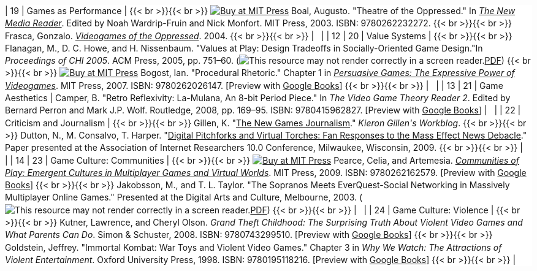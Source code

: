 | 19 | Games as Performance |  {{< br >}}{{< br >}} [![Buy at MIT Press](/images/mp_logo.gif)](https://mitpress.mit.edu/9780262232272) Boal, Augusto. "Theatre of the Oppressed." In [_The New Media Reader_](https://mitpress.mit.edu/9780262232272). Edited by Noah Wardrip-Fruin and Nick Monfort. MIT Press, 2003. ISBN: 9780262232272. {{< br >}}{{< br >}} Frasca, Gonzalo. [_Videogames of the Oppressed_](https://ludology.typepad.com/weblog/articles/thesis/FrascaThesisVideogames.pdf). 2004. {{< br >}}{{< br >}}  | &nbsp; |
| 12 | 20 | Value Systems |  {{< br >}}{{< br >}} Flanagan, M., D. C. Howe, and H. Nissenbaum. "Values at Play: Design Tradeoffs in Socially-Oriented Game Design."In _Proceedings of CHI 2005_. ACM Press, 2005, pp. 751–60. (![This resource may not render correctly in a screen reader.](/images/inacessible.gif)[PDF](http://www.tiltfactor.org/wp-content/uploads2/Values-at-Play.pdf)) {{< br >}}{{< br >}} [![Buy at MIT Press](/images/mp_logo.gif)](https://mitpress.mit.edu/9780262026147) Bogost, Ian. "Procedural Rhetoric." Chapter 1 in [_Persuasive Games: The Expressive Power of Videogames_](https://mitpress.mit.edu/9780262026147). MIT Press, 2007. ISBN: 9780262026147. \[Preview with [Google Books](http://books.google.com/books?id=GC7MD17YvJEC&pg=PA15&redir_esc=y#v=onepage&q&f=false)\] {{< br >}}{{< br >}}  | &nbsp; |
| 13 | 21 | Game Aesthetics | Camper, B. "Retro Reflexivity: La-Mulana, An 8-bit Period Piece." In _The Video Game Theory Reader 2_. Edited by Bernard Perron and Mark J.P. Wolf. Routledge, 2008, pp. 169–95. ISBN: 9780415962827. \[Preview with [Google Books](http://books.google.com/books?id=ckKTAgAAQBAJ&pg=PA169=onepage)\] | &nbsp; |
| 22 | Criticism and Journalism |  {{< br >}}{{< br >}} Gillen, K. "[The New Games Journalism](http://gillen.blogspot.in/2004_03_01_gillen_archive.html)." _Kieron Gillen's Workblog_. {{< br >}}{{< br >}} Dutton, N., M. Consalvo, T. Harper. "[Digital Pitchforks and Virtual Torches: Fan Responses to the Mass Effect News Debacle](http://con.sagepub.com/content/17/3/287.abstract?rss=1)." Paper presented at the Association of Internet Researchers 10.0 Conference, Milwaukee, Wisconsin, 2009. {{< br >}}{{< br >}}  | &nbsp; |
| 14 | 23 | Game Culture: Communities |  {{< br >}}{{< br >}} [![Buy at MIT Press](/images/mp_logo.gif)](https://mitpress.mit.edu/9780262162579) Pearce, Celia, and Artemesia. [_Communities of Play: Emergent Cultures in Multiplayer Games and Virtual Worlds_](https://mitpress.mit.edu/9780262162579). MIT Press, 2009. ISBN: 9780262162579. \[Preview with [Google Books](http://books.google.com/books?id=LwkFsfR8jDsC&printsec=frontcover#v=onepage&q&f=false)\] {{< br >}}{{< br >}} Jakobsson, M., and T. L. Taylor. "The Sopranos Meets EverQuest-Social Networking in Massively Multiplayer Online Games." Presented at the Digital Arts and Culture, Melbourne, 2003. (![This resource may not render correctly in a screen reader.](/images/inacessible.gif)[PDF](http://citeseerx.ist.psu.edu/viewdoc/download?doi=10.1.1.15.220&rep=rep1&type=pdf)) {{< br >}}{{< br >}}  | &nbsp; |
| 24 | Game Culture: Violence |  {{< br >}}{{< br >}} Kutner, Lawrence, and Cheryl Olson. _Grand Theft Childhood: The Surprising Truth About Violent Video Games and What Parents Can Do_. Simon & Schuster, 2008. ISBN: 9780743299510. \[Preview with [Google Books](http://books.google.com/books?id=WWNKwlY96rEC&printsec=frontcover#v=onepage&q&f=false)\] {{< br >}}{{< br >}} Goldstein, Jeffrey. "Immortal Kombat: War Toys and Violent Video Games." Chapter 3 in _Why We Watch: The Attractions of Violent Entertainment_. Oxford University Press, 1998. ISBN: 9780195118216. \[Preview with [Google Books](http://books.google.com/books?id=JRKGB_X8EE8C&pg=PA53&redir_esc=y#v=onepage&q&f=false)\] {{< br >}}{{< br >}}  |